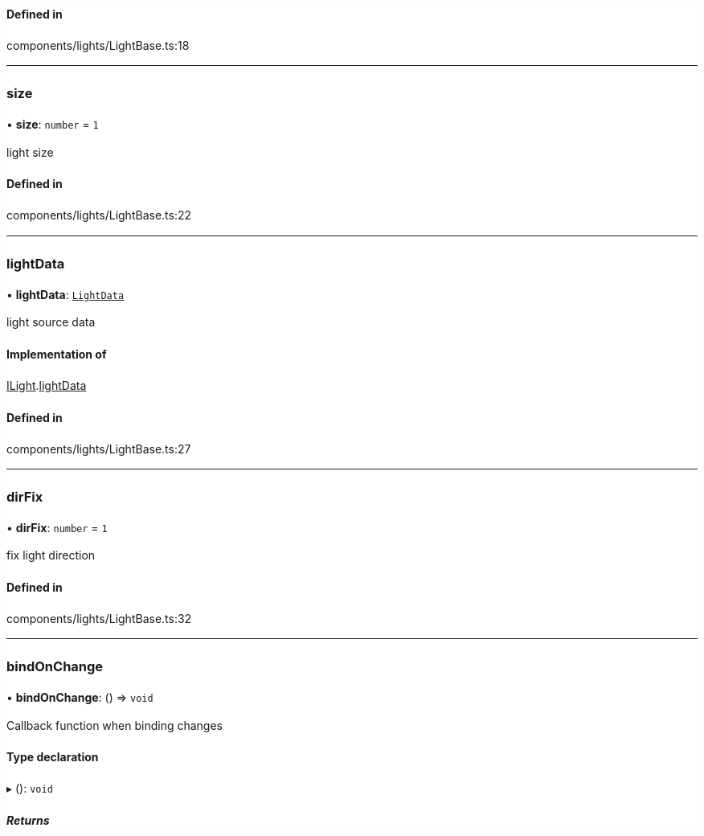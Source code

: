 #### Defined in

components/lights/LightBase.ts:18

___

### size

• **size**: `number` = `1`

light size

#### Defined in

components/lights/LightBase.ts:22

___

### lightData

• **lightData**: [`LightData`](LightData.md)

light source data

#### Implementation of

[ILight](../interfaces/ILight.md).[lightData](../interfaces/ILight.md#lightdata)

#### Defined in

components/lights/LightBase.ts:27

___

### dirFix

• **dirFix**: `number` = `1`

fix light direction

#### Defined in

components/lights/LightBase.ts:32

___

### bindOnChange

• **bindOnChange**: () => `void`

Callback function when binding changes

#### Type declaration

▸ (): `void`

##### Returns
